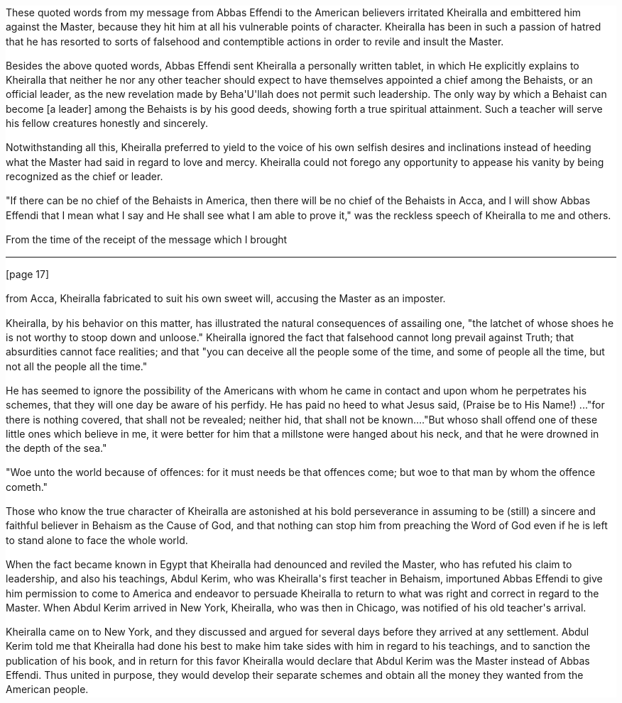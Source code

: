   
These quoted words from my message from Abbas Effendi to the American believers irritated Kheiralla and embittered him against the Master, because they hit him at all his vulnerable points of character. Kheiralla has been in such a passion of hatred that he has resorted to sorts of falsehood and contemptible actions in order to revile and insult the Master.  
  
Besides the above quoted words, Abbas Effendi sent Kheiralla a personally written tablet, in which He explicitly explains to Kheiralla that neither he nor any other teacher should expect to have themselves appointed a chief among the Behaists, or an official leader, as the new revelation made by Beha'U'llah does not permit such leadership. The only way by which a Behaist can become \[a leader\] among the Behaists is by his good deeds, showing forth a true spiritual attainment. Such a teacher will serve his fellow creatures honestly and sincerely.  
  
Notwithstanding all this, Kheiralla preferred to yield to the voice of his own selfish desires and inclinations instead of heeding what the Master had said in regard to love and mercy. Kheiralla could not forego any opportunity to appease his vanity by being recognized as the chief or leader.  
  
"If there can be no chief of the Behaists in America, then there will be no chief of the Behaists in Acca, and I will show Abbas Effendi that I mean what I say and He shall see what I am able to prove it," was the reckless speech of Kheiralla to me and others.  
  
From the time of the receipt of the message which I brought  
  

* * *

\[page 17\]  
  
from Acca, Kheiralla fabricated to suit his own sweet will, accusing the Master as an imposter.  
  
Kheiralla, by his behavior on this matter, has illustrated the natural consequences of assailing one, "the latchet of whose shoes he is not worthy to stoop down and unloose." Kheiralla ignored the fact that falsehood cannot long prevail against Truth; that absurdities cannot face realities; and that "you can deceive all the people some of the time, and some of people all the time, but not all the people all the time."  
  
He has seemed to ignore the possibility of the Americans with whom he came in contact and upon whom he perpetrates his schemes, that they will one day be aware of his perfidy. He has paid no heed to what Jesus said, (Praise be to His Name!) ..."for there is nothing covered, that shall not be revealed; neither hid, that shall not be known...."But whoso shall offend one of these little ones which believe in me, it were better for him that a millstone were hanged about his neck, and that he were drowned in the depth of the sea."  
  
"Woe unto the world because of offences: for it must needs be that offences come; but woe to that man by whom the offence cometh."  
  
Those who know the true character of Kheiralla are astonished at his bold perseverance in assuming to be (still) a sincere and faithful believer in Behaism as the Cause of God, and that nothing can stop him from preaching the Word of God even if he is left to stand alone to face the whole world.  
  
When the fact became known in Egypt that Kheiralla had denounced and reviled the Master, who has refuted his claim to leadership, and also his teachings, Abdul Kerim, who was Kheiralla's first teacher in Behaism, importuned Abbas Effendi to give him permission to come to America and endeavor to persuade Kheiralla to return to what was right and correct in regard to the Master. When Abdul Kerim arrived in New York, Kheiralla, who was then in Chicago, was notified of his old teacher's arrival.  
  
Kheiralla came on to New York, and they discussed and argued for several days before they arrived at any settlement. Abdul Kerim told me that Kheiralla had done his best to make him take sides with him in regard to his teachings, and to sanction the publication of his book, and in return for this favor Kheiralla would declare that Abdul Kerim was the Master instead of Abbas Effendi. Thus united in purpose, they would develop their separate schemes and obtain all the money they wanted from the American people.  
  